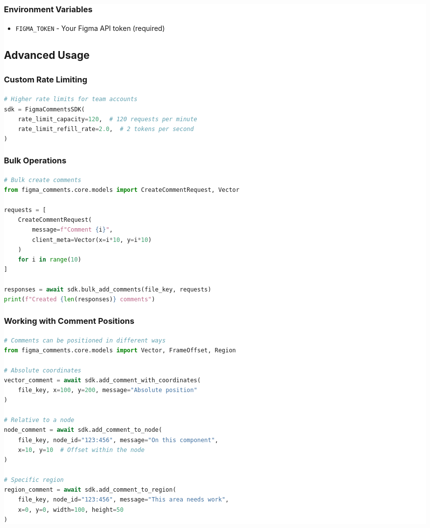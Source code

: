 ### Environment Variables

- `FIGMA_TOKEN` - Your Figma API token (required)

## Advanced Usage

### Custom Rate Limiting

```python
# Higher rate limits for team accounts
sdk = FigmaCommentsSDK(
    rate_limit_capacity=120,  # 120 requests per minute
    rate_limit_refill_rate=2.0,  # 2 tokens per second
)
```

### Bulk Operations

```python
# Bulk create comments
from figma_comments.core.models import CreateCommentRequest, Vector

requests = [
    CreateCommentRequest(
        message=f"Comment {i}",
        client_meta=Vector(x=i*10, y=i*10)
    )
    for i in range(10)
]

responses = await sdk.bulk_add_comments(file_key, requests)
print(f"Created {len(responses)} comments")
```

### Working with Comment Positions

```python
# Comments can be positioned in different ways
from figma_comments.core.models import Vector, FrameOffset, Region

# Absolute coordinates
vector_comment = await sdk.add_comment_with_coordinates(
    file_key, x=100, y=200, message="Absolute position"
)

# Relative to a node
node_comment = await sdk.add_comment_to_node(
    file_key, node_id="123:456", message="On this component",
    x=10, y=10  # Offset within the node
)

# Specific region
region_comment = await sdk.add_comment_to_region(
    file_key, node_id="123:456", message="This area needs work",
    x=0, y=0, width=100, height=50
)
```
